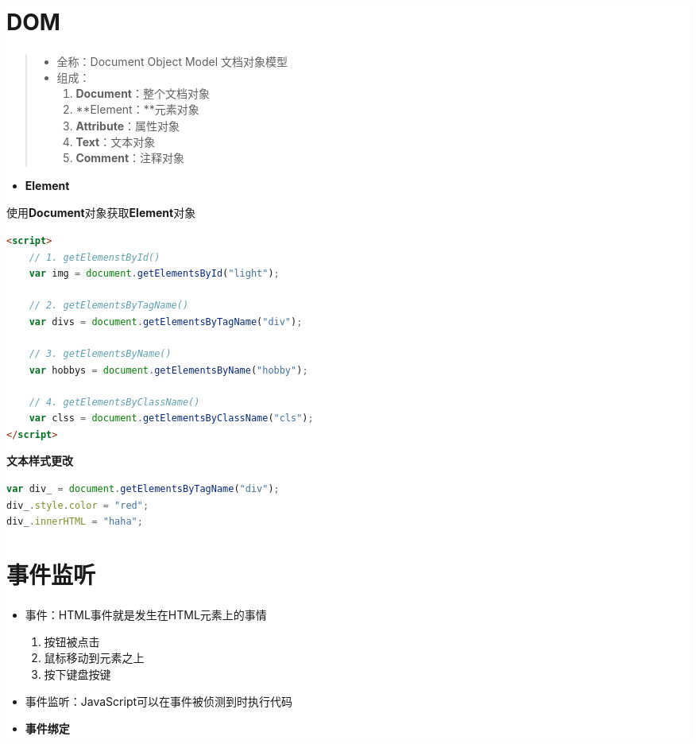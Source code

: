    ```javascript
   ```

   

# DOM

> + 全称：Document Object Model 文档对象模型
> + 组成：
>   1. **Document**：整个文档对象
>   2. **Element：**元素对象
>   3. **Attribute**：属性对象
>   4. **Text**：文本对象
>   5. **Comment**：注释对象



+ **Element**

使用**Document**对象获取**Element**对象

```html
<script>
    // 1. getElemenstById()
    var img = document.getElementsById("light");
    
    // 2. getElementsByTagName()
    var divs = document.getElementsByTagName("div");
    
    // 3. getElementsByName()
    var hobbys = document.getElementsByName("hobby");
    
    // 4. getElementsByClassName()
    var clss = document.getElementsByClassName("cls");
</script>
```

**文本样式更改**

```javascript
var div_ = document.getElementsByTagName("div");
div_.style.color = "red";
div_.innerHTML = "haha";
```



# 事件监听

+ 事件：HTML事件就是发生在HTML元素上的事情
  1. 按钮被点击
  2. 鼠标移动到元素之上
  3. 按下键盘按键
+ 事件监听：JavaScript可以在事件被侦测到时执行代码

+ **事件绑定**
